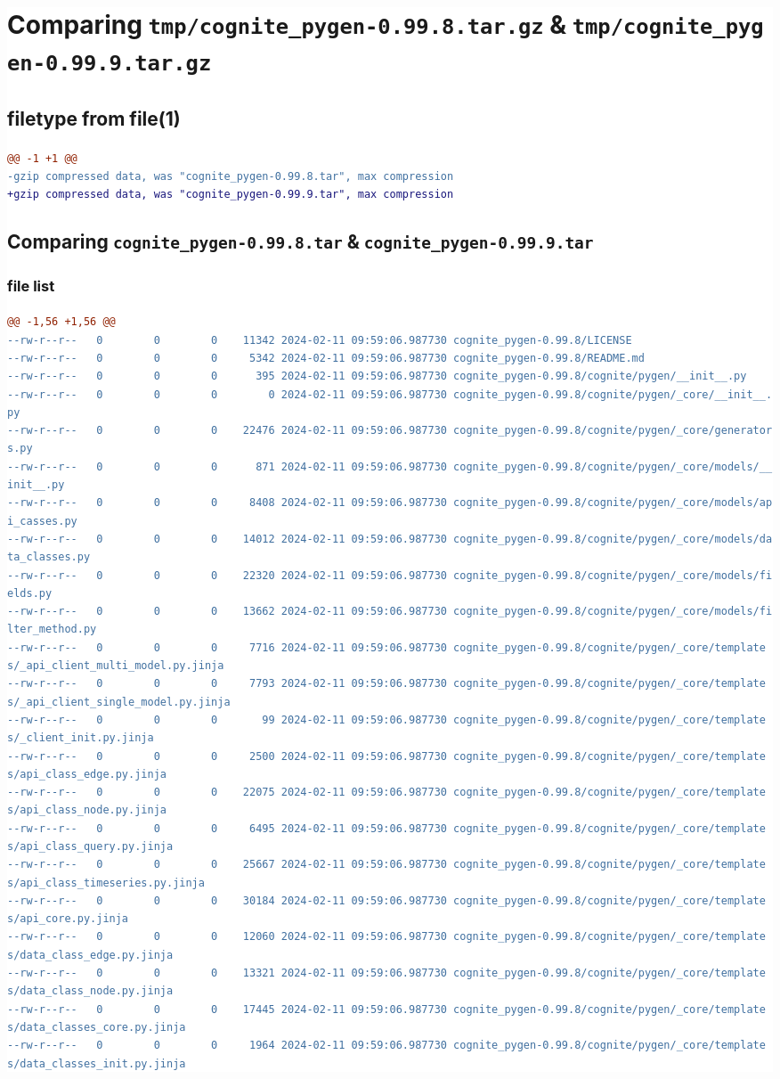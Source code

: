 # Comparing `tmp/cognite_pygen-0.99.8.tar.gz` & `tmp/cognite_pygen-0.99.9.tar.gz`

## filetype from file(1)

```diff
@@ -1 +1 @@
-gzip compressed data, was "cognite_pygen-0.99.8.tar", max compression
+gzip compressed data, was "cognite_pygen-0.99.9.tar", max compression
```

## Comparing `cognite_pygen-0.99.8.tar` & `cognite_pygen-0.99.9.tar`

### file list

```diff
@@ -1,56 +1,56 @@
--rw-r--r--   0        0        0    11342 2024-02-11 09:59:06.987730 cognite_pygen-0.99.8/LICENSE
--rw-r--r--   0        0        0     5342 2024-02-11 09:59:06.987730 cognite_pygen-0.99.8/README.md
--rw-r--r--   0        0        0      395 2024-02-11 09:59:06.987730 cognite_pygen-0.99.8/cognite/pygen/__init__.py
--rw-r--r--   0        0        0        0 2024-02-11 09:59:06.987730 cognite_pygen-0.99.8/cognite/pygen/_core/__init__.py
--rw-r--r--   0        0        0    22476 2024-02-11 09:59:06.987730 cognite_pygen-0.99.8/cognite/pygen/_core/generators.py
--rw-r--r--   0        0        0      871 2024-02-11 09:59:06.987730 cognite_pygen-0.99.8/cognite/pygen/_core/models/__init__.py
--rw-r--r--   0        0        0     8408 2024-02-11 09:59:06.987730 cognite_pygen-0.99.8/cognite/pygen/_core/models/api_casses.py
--rw-r--r--   0        0        0    14012 2024-02-11 09:59:06.987730 cognite_pygen-0.99.8/cognite/pygen/_core/models/data_classes.py
--rw-r--r--   0        0        0    22320 2024-02-11 09:59:06.987730 cognite_pygen-0.99.8/cognite/pygen/_core/models/fields.py
--rw-r--r--   0        0        0    13662 2024-02-11 09:59:06.987730 cognite_pygen-0.99.8/cognite/pygen/_core/models/filter_method.py
--rw-r--r--   0        0        0     7716 2024-02-11 09:59:06.987730 cognite_pygen-0.99.8/cognite/pygen/_core/templates/_api_client_multi_model.py.jinja
--rw-r--r--   0        0        0     7793 2024-02-11 09:59:06.987730 cognite_pygen-0.99.8/cognite/pygen/_core/templates/_api_client_single_model.py.jinja
--rw-r--r--   0        0        0       99 2024-02-11 09:59:06.987730 cognite_pygen-0.99.8/cognite/pygen/_core/templates/_client_init.py.jinja
--rw-r--r--   0        0        0     2500 2024-02-11 09:59:06.987730 cognite_pygen-0.99.8/cognite/pygen/_core/templates/api_class_edge.py.jinja
--rw-r--r--   0        0        0    22075 2024-02-11 09:59:06.987730 cognite_pygen-0.99.8/cognite/pygen/_core/templates/api_class_node.py.jinja
--rw-r--r--   0        0        0     6495 2024-02-11 09:59:06.987730 cognite_pygen-0.99.8/cognite/pygen/_core/templates/api_class_query.py.jinja
--rw-r--r--   0        0        0    25667 2024-02-11 09:59:06.987730 cognite_pygen-0.99.8/cognite/pygen/_core/templates/api_class_timeseries.py.jinja
--rw-r--r--   0        0        0    30184 2024-02-11 09:59:06.987730 cognite_pygen-0.99.8/cognite/pygen/_core/templates/api_core.py.jinja
--rw-r--r--   0        0        0    12060 2024-02-11 09:59:06.987730 cognite_pygen-0.99.8/cognite/pygen/_core/templates/data_class_edge.py.jinja
--rw-r--r--   0        0        0    13321 2024-02-11 09:59:06.987730 cognite_pygen-0.99.8/cognite/pygen/_core/templates/data_class_node.py.jinja
--rw-r--r--   0        0        0    17445 2024-02-11 09:59:06.987730 cognite_pygen-0.99.8/cognite/pygen/_core/templates/data_classes_core.py.jinja
--rw-r--r--   0        0        0     1964 2024-02-11 09:59:06.987730 cognite_pygen-0.99.8/cognite/pygen/_core/templates/data_classes_init.py.jinja
```
